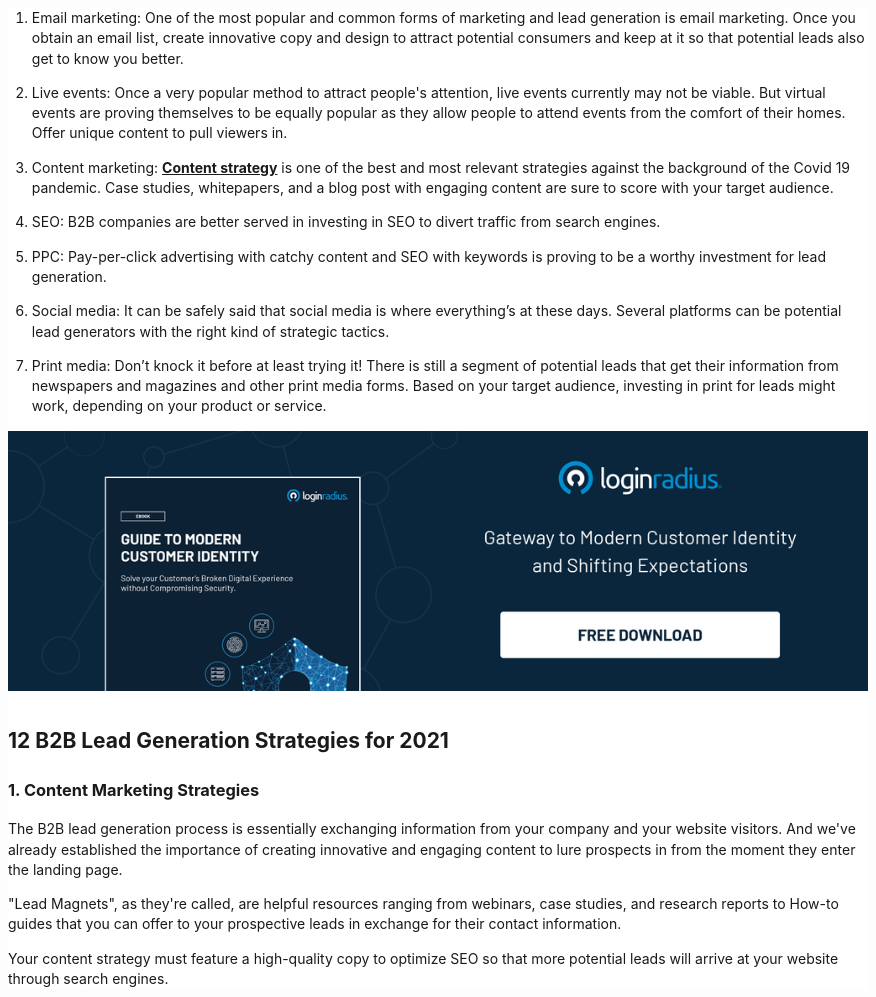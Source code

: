 1.  Email marketing: One of the most popular and common forms of marketing and lead generation is email marketing. Once you obtain an email list, create innovative copy and design to attract potential consumers and keep at it so that potential leads also get to know you better.

2.  Live events: Once a very popular method to attract people's attention, live events currently may not be viable. But virtual events are proving themselves to be equally popular as they allow people to attend events from the comfort of their homes. Offer unique content to pull viewers in.

3.  Content marketing: **[Content strategy](https://www.loginradius.com/blog/fuel/2021/03/How-to-Drive-in-the-Highest-Quality-Leads-in-2021-with-Content-and-SEO/)** is one of the best and most relevant strategies against the background of the Covid 19 pandemic. Case studies, whitepapers, and a blog post with engaging content are sure to score with your target audience.

4.  SEO: B2B companies are better served in investing in SEO to divert traffic from search engines.

5.  PPC: Pay-per-click advertising with catchy content and SEO with keywords is proving to be a worthy investment for lead generation.

6.  Social media: It can be safely said that social media is where everything’s at these days. Several platforms can be potential lead generators with the right kind of strategic tactics.

7.  Print media: Don’t knock it before at least trying it! There is still a segment of potential leads that get their information from newspapers and magazines and other print media forms. Based on your target audience, investing in print for leads might work, depending on your product or service.

[![Guide-to-Modern-Customer-Identity](Guide-to-Modern-Customer-Identity.png)](https://www.loginradius.com/resource/guide-to-modern-customer-identity/)

## 12 B2B Lead Generation Strategies for 2021

### 1. Content Marketing Strategies

The B2B lead generation process is essentially exchanging information from your company and your website visitors. And we've already established the importance of creating innovative and engaging content to lure prospects in from the moment they enter the landing page.

"Lead Magnets", as they're called, are helpful resources ranging from webinars, case studies, and research reports to How-to guides that you can offer to your prospective leads in exchange for their contact information.

Your content strategy must feature a high-quality copy to optimize SEO so that more potential leads will arrive at your website through search engines.

